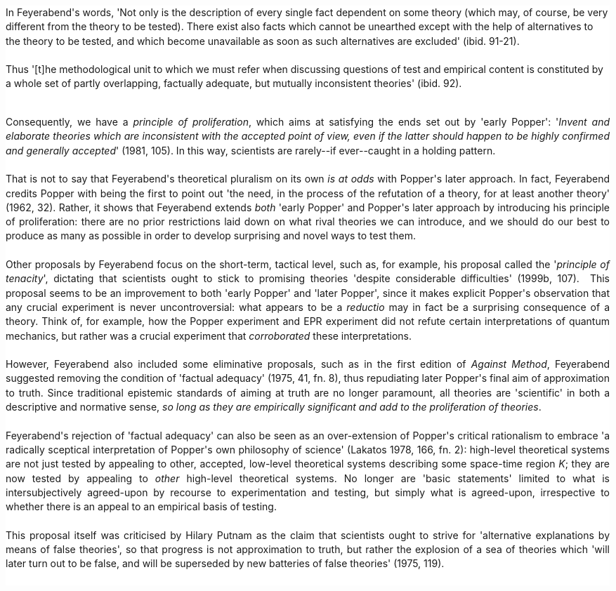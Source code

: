 In Feyerabend's words, 'Not only is the description of every single fact dependent on some theory (which may, of course, be very different from the theory to be tested). There exist also facts which cannot be unearthed except with the help of alternatives to the theory to be tested, and which become unavailable as soon as such alternatives are excluded' (ibid. 91-21).<br />
<br />
Thus '[t]he methodological unit to which we must refer when discussing questions of test and empirical content is constituted by a whole set of partly overlapping, factually adequate, but mutually  inconsistent theories' (ibid. 92).</div>
<div style="text-align: justify;">
<br /></div>
<div style="text-align: justify;">
Consequently, we have a <i>principle of proliferation</i>, which aims at satisfying the ends set out by 'early Popper': '<i>Invent and elaborate theories which are inconsistent with the accepted point of view, even if the latter should happen to be highly confirmed and generally accepted</i>' (1981, 105). In this way, scientists are rarely--if ever--caught in a holding pattern.</div>
<div style="text-align: justify;">
<br /></div>
<div style="text-align: justify;">
That is not to say that Feyerabend's theoretical pluralism on its own&nbsp;<i>is at odds</i> with Popper's later approach. In fact, Feyerabend credits Popper with being the first to point out 'the need, in the process of the refutation of a theory, for at least another theory' (1962, 32). Rather, it shows that Feyerabend extends <i>both</i>&nbsp;'early Popper' and Popper's later approach by introducing his principle of proliferation: there are no prior restrictions laid down on what rival theories we can introduce, and we should do our best to produce as many as possible in order to develop surprising and novel ways to test them.</div>
<div style="text-align: justify;">
<br /></div>
<div style="text-align: justify;">
Other proposals by Feyerabend focus on the short-term, tactical level, such as, for example, his proposal called the '<i>principle of tenacity</i>', dictating that scientists ought to stick to promising theories 'despite considerable difficulties' (1999b, 107). &nbsp;This proposal seems to be an improvement to both 'early Popper' and 'later Popper', since it makes explicit Popper's observation that any crucial experiment is never uncontroversial: what appears to be a <i>reductio</i>&nbsp;may in fact be a surprising consequence of a theory. Think of, for example, how the Popper experiment and EPR experiment did not refute certain interpretations of quantum mechanics, but rather was a crucial experiment that <i>corroborated</i> these interpretations.<br />
<br />
However, Feyerabend also included some eliminative proposals, such as in the first edition of <i>Against Method</i>, Feyerabend suggested removing the condition of 'factual adequacy' (1975, 41, fn. 8), thus repudiating later Popper's final aim of approximation to truth. Since traditional epistemic standards of aiming at truth are no longer paramount, all theories are 'scientific' in both a descriptive and normative sense, <i>so long as they are empirically significant and add to the proliferation of theories</i>.</div>
<div style="text-align: justify;">
<br /></div>
<div style="text-align: justify;">
Feyerabend's rejection of 'factual adequacy' can also be seen as an over-extension of Popper's critical rationalism to embrace 'a radically sceptical interpretation of Popper's own philosophy of science' (Lakatos 1978, 166, fn. 2): high-level theoretical systems are not just tested by appealing to other, accepted, low-level theoretical systems describing some space-time region <i>K</i>; they are now tested by appealing to <i>other</i> high-level theoretical systems. No longer are 'basic statements' limited to what is intersubjectively agreed-upon by recourse to experimentation and testing, but simply what is agreed-upon, irrespective to whether there is an appeal to an empirical basis of testing.</div>
<div style="text-align: justify;">
<br /></div>
<div style="text-align: justify;">
This proposal itself was criticised by Hilary Putnam as the claim that scientists ought to strive for 'alternative explanations by means of false theories', so that progress is not approximation to truth, but rather the explosion of a sea of theories which 'will later turn out to be false, and will be superseded by new batteries of false theories' (1975, 119).<br />
<br />